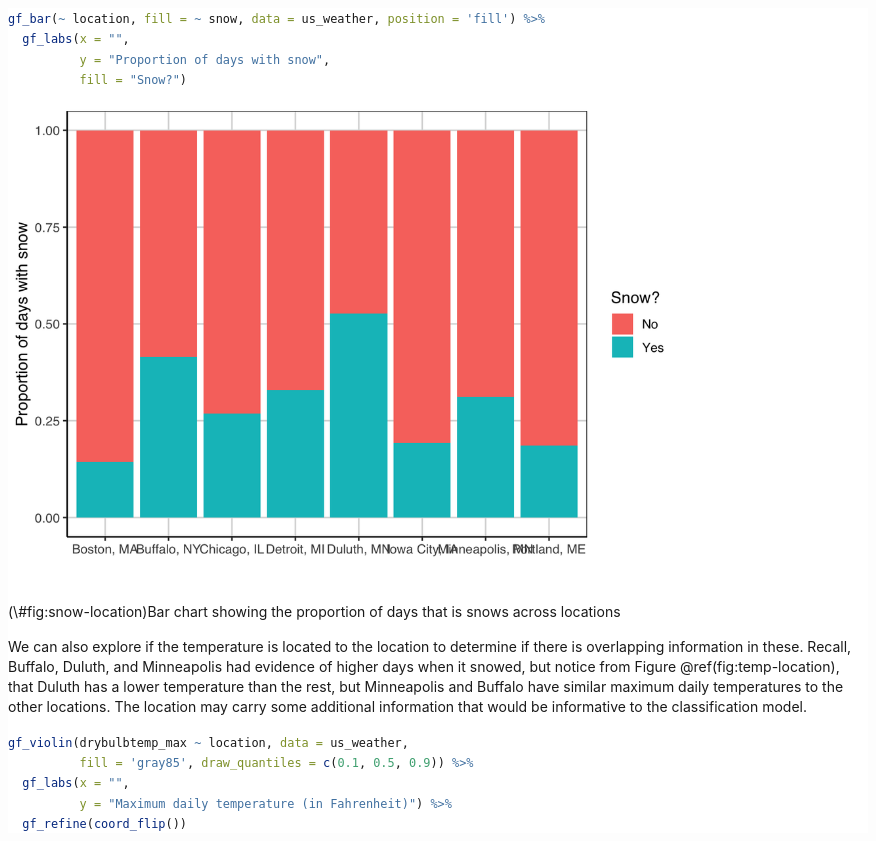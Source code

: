 
```r
gf_bar(~ location, fill = ~ snow, data = us_weather, position = 'fill') %>%
  gf_labs(x = "", 
          y = "Proportion of days with snow",
          fill = "Snow?")
```

<div class="figure">
<img src="05-classification-new_files/figure-html/snow-location-1.png" alt="Bar chart showing the proportion of days that is snows across locations" width="672" />
<p class="caption">(\#fig:snow-location)Bar chart showing the proportion of days that is snows across locations</p>
</div>

We can also explore if the temperature is located to the location to determine if there is overlapping information in these. Recall, Buffalo, Duluth, and Minneapolis had evidence of higher days when it snowed, but notice from Figure \@ref(fig:temp-location), that Duluth has a lower temperature than the rest, but Minneapolis and Buffalo have similar maximum daily temperatures to the other locations. The location may carry some additional information that would be informative to the classification model. 


```r
gf_violin(drybulbtemp_max ~ location, data = us_weather, 
          fill = 'gray85', draw_quantiles = c(0.1, 0.5, 0.9)) %>%
  gf_labs(x = "",
          y = "Maximum daily temperature (in Fahrenheit)") %>%
  gf_refine(coord_flip())
```
